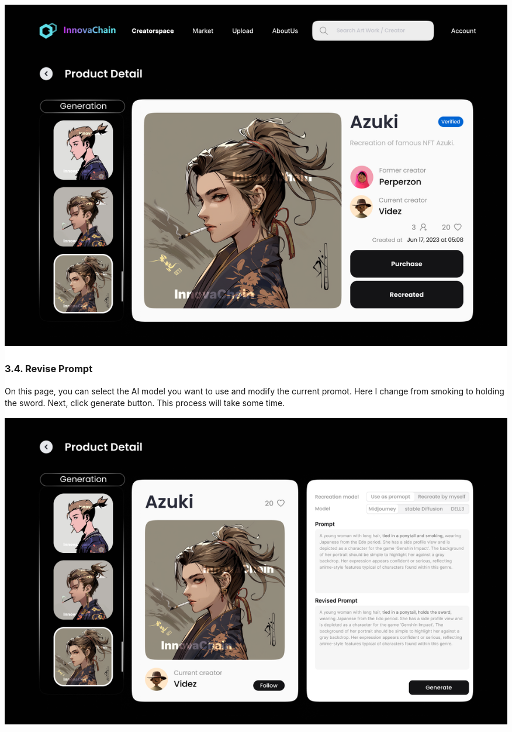 ![detail](./images/detail.png)

### 3.4. Revise Prompt
On this page, you can select the AI model you want to use and modify the current promot. Here I change from smoking to holding the sword. Next, click generate button. This process will take some time.

![Recreate1](./images/Recreate1.png)